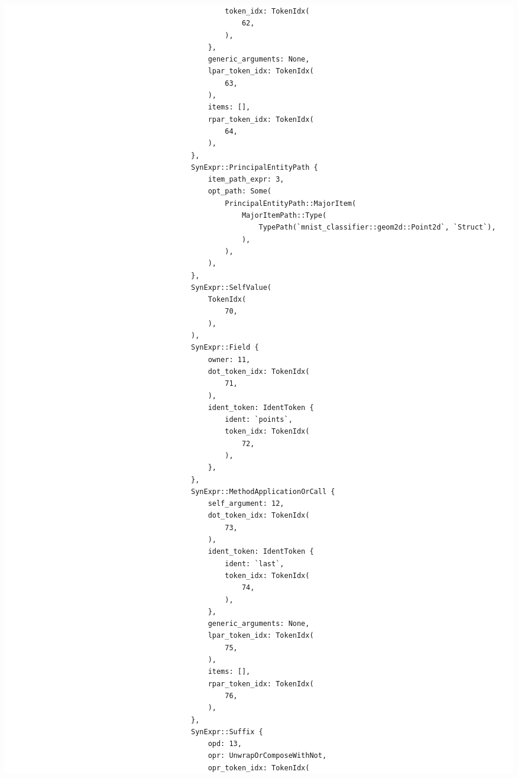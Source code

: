                                                         token_idx: TokenIdx(
                                                            62,
                                                        ),
                                                    },
                                                    generic_arguments: None,
                                                    lpar_token_idx: TokenIdx(
                                                        63,
                                                    ),
                                                    items: [],
                                                    rpar_token_idx: TokenIdx(
                                                        64,
                                                    ),
                                                },
                                                SynExpr::PrincipalEntityPath {
                                                    item_path_expr: 3,
                                                    opt_path: Some(
                                                        PrincipalEntityPath::MajorItem(
                                                            MajorItemPath::Type(
                                                                TypePath(`mnist_classifier::geom2d::Point2d`, `Struct`),
                                                            ),
                                                        ),
                                                    ),
                                                },
                                                SynExpr::SelfValue(
                                                    TokenIdx(
                                                        70,
                                                    ),
                                                ),
                                                SynExpr::Field {
                                                    owner: 11,
                                                    dot_token_idx: TokenIdx(
                                                        71,
                                                    ),
                                                    ident_token: IdentToken {
                                                        ident: `points`,
                                                        token_idx: TokenIdx(
                                                            72,
                                                        ),
                                                    },
                                                },
                                                SynExpr::MethodApplicationOrCall {
                                                    self_argument: 12,
                                                    dot_token_idx: TokenIdx(
                                                        73,
                                                    ),
                                                    ident_token: IdentToken {
                                                        ident: `last`,
                                                        token_idx: TokenIdx(
                                                            74,
                                                        ),
                                                    },
                                                    generic_arguments: None,
                                                    lpar_token_idx: TokenIdx(
                                                        75,
                                                    ),
                                                    items: [],
                                                    rpar_token_idx: TokenIdx(
                                                        76,
                                                    ),
                                                },
                                                SynExpr::Suffix {
                                                    opd: 13,
                                                    opr: UnwrapOrComposeWithNot,
                                                    opr_token_idx: TokenIdx(